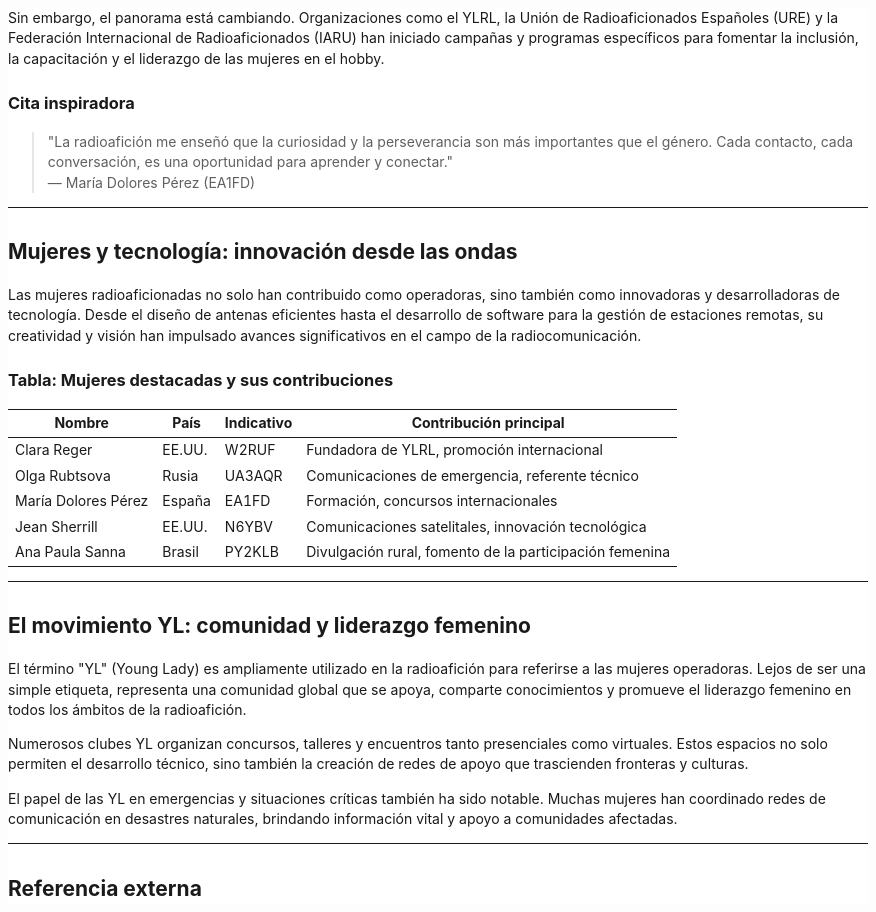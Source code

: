 Sin embargo, el panorama está cambiando. Organizaciones como el YLRL, la Unión de Radioaficionados Españoles (URE) y la Federación Internacional de Radioaficionados (IARU) han iniciado campañas y programas específicos para fomentar la inclusión, la capacitación y el liderazgo de las mujeres en el hobby.

### Cita inspiradora

> "La radioafición me enseñó que la curiosidad y la perseverancia son más importantes que el género. Cada contacto, cada conversación, es una oportunidad para aprender y conectar."  
> — María Dolores Pérez (EA1FD)

---

## Mujeres y tecnología: innovación desde las ondas

Las mujeres radioaficionadas no solo han contribuido como operadoras, sino también como innovadoras y desarrolladoras de tecnología. Desde el diseño de antenas eficientes hasta el desarrollo de software para la gestión de estaciones remotas, su creatividad y visión han impulsado avances significativos en el campo de la radiocomunicación.

### Tabla: Mujeres destacadas y sus contribuciones

| Nombre                   | País        | Indicativo | Contribución principal                                 |
|--------------------------|-------------|------------|-------------------------------------------------------|
| Clara Reger              | EE.UU.      | W2RUF      | Fundadora de YLRL, promoción internacional             |
| Olga Rubtsova            | Rusia       | UA3AQR     | Comunicaciones de emergencia, referente técnico        |
| María Dolores Pérez      | España      | EA1FD      | Formación, concursos internacionales                   |
| Jean Sherrill            | EE.UU.      | N6YBV      | Comunicaciones satelitales, innovación tecnológica     |
| Ana Paula Sanna          | Brasil      | PY2KLB     | Divulgación rural, fomento de la participación femenina|

---

## El movimiento YL: comunidad y liderazgo femenino

El término "YL" (Young Lady) es ampliamente utilizado en la radioafición para referirse a las mujeres operadoras. Lejos de ser una simple etiqueta, representa una comunidad global que se apoya, comparte conocimientos y promueve el liderazgo femenino en todos los ámbitos de la radioafición.

Numerosos clubes YL organizan concursos, talleres y encuentros tanto presenciales como virtuales. Estos espacios no solo permiten el desarrollo técnico, sino también la creación de redes de apoyo que trascienden fronteras y culturas.

El papel de las YL en emergencias y situaciones críticas también ha sido notable. Muchas mujeres han coordinado redes de comunicación en desastres naturales, brindando información vital y apoyo a comunidades afectadas.

---

## Referencia externa
